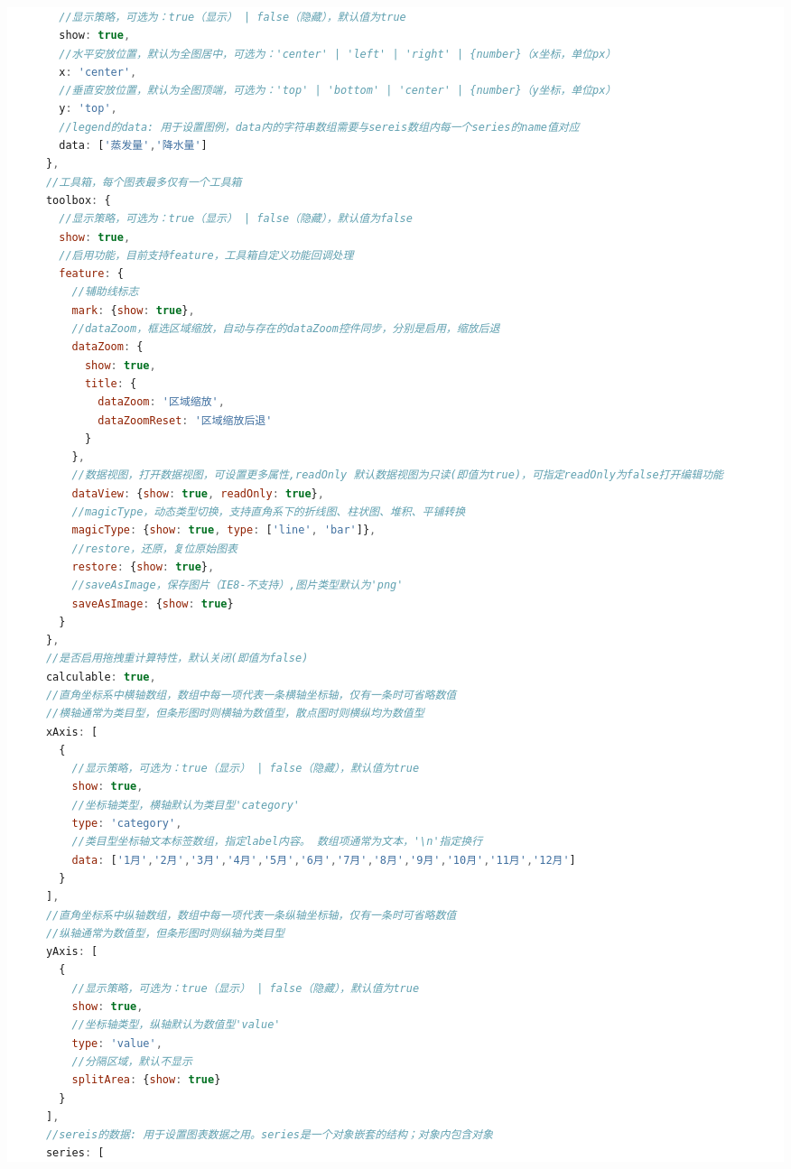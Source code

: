 ```javascript
        //显示策略，可选为：true（显示） | false（隐藏），默认值为true  
        show: true,  
        //水平安放位置，默认为全图居中，可选为：'center' | 'left' | 'right' | {number}（x坐标，单位px）  
        x: 'center',  
        //垂直安放位置，默认为全图顶端，可选为：'top' | 'bottom' | 'center' | {number}（y坐标，单位px）  
        y: 'top',  
        //legend的data: 用于设置图例，data内的字符串数组需要与sereis数组内每一个series的name值对应  
        data: ['蒸发量','降水量']  
      },
      //工具箱，每个图表最多仅有一个工具箱  
      toolbox: {  
        //显示策略，可选为：true（显示） | false（隐藏），默认值为false  
        show: true,  
        //启用功能，目前支持feature，工具箱自定义功能回调处理  
        feature: {  
          //辅助线标志  
          mark: {show: true},  
          //dataZoom，框选区域缩放，自动与存在的dataZoom控件同步，分别是启用，缩放后退  
          dataZoom: {  
            show: true,  
            title: {  
              dataZoom: '区域缩放',  
              dataZoomReset: '区域缩放后退'  
            }  
          },  
          //数据视图，打开数据视图，可设置更多属性,readOnly 默认数据视图为只读(即值为true)，可指定readOnly为false打开编辑功能  
          dataView: {show: true, readOnly: true},  
          //magicType，动态类型切换，支持直角系下的折线图、柱状图、堆积、平铺转换  
          magicType: {show: true, type: ['line', 'bar']},  
          //restore，还原，复位原始图表  
          restore: {show: true},  
          //saveAsImage，保存图片（IE8-不支持）,图片类型默认为'png'  
          saveAsImage: {show: true}  
        }  
      }, 
      //是否启用拖拽重计算特性，默认关闭(即值为false)  
      calculable: true, 
      //直角坐标系中横轴数组，数组中每一项代表一条横轴坐标轴，仅有一条时可省略数值  
      //横轴通常为类目型，但条形图时则横轴为数值型，散点图时则横纵均为数值型  
      xAxis: [  
        {  
          //显示策略，可选为：true（显示） | false（隐藏），默认值为true  
          show: true,  
          //坐标轴类型，横轴默认为类目型'category'  
          type: 'category',  
          //类目型坐标轴文本标签数组，指定label内容。 数组项通常为文本，'\n'指定换行  
          data: ['1月','2月','3月','4月','5月','6月','7月','8月','9月','10月','11月','12月']  
        }  
      ],
      //直角坐标系中纵轴数组，数组中每一项代表一条纵轴坐标轴，仅有一条时可省略数值  
      //纵轴通常为数值型，但条形图时则纵轴为类目型  
      yAxis: [  
        {  
          //显示策略，可选为：true（显示） | false（隐藏），默认值为true  
          show: true,  
          //坐标轴类型，纵轴默认为数值型'value'  
          type: 'value',  
          //分隔区域，默认不显示  
          splitArea: {show: true}  
        }  
      ],
      //sereis的数据: 用于设置图表数据之用。series是一个对象嵌套的结构；对象内包含对象  
      series: [  
```